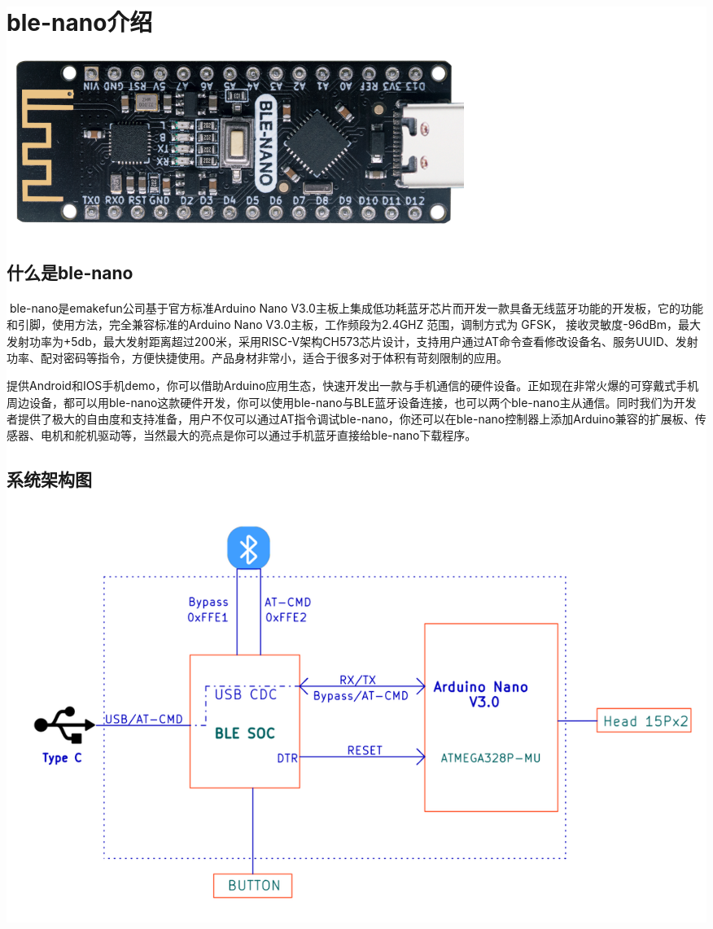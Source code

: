 # ble-nano介绍

![ble-nano_top_view](image/ble-nano_top_view.png)

## 什么是ble-nano

​ ble-nano是emakefun公司基于官方标准Arduino Nano V3.0主板上集成低功耗蓝牙芯片而开发一款具备无线蓝牙功能的开发板，它的功能和引脚，使用方法，完全兼容标准的Arduino Nano V3.0主板，工作频段为2.4GHZ 范围，调制方式为 GFSK， 接收灵敏度-96dBm，最大发射功率为+5db，最大发射距离超过200米，采用RISC-V架构CH573芯片设计，支持用户通过AT命令查看修改设备名、服务UUID、发射功率、配对密码等指令，方便快捷使用。产品身材非常小，适合于很多对于体积有苛刻限制的应用。

​ 提供Android和IOS手机demo，你可以借助Arduino应用生态，快速开发出一款与手机通信的硬件设备。正如现在非常火爆的可穿戴式手机周边设备，都可以用ble-nano这款硬件开发，你可以使用ble-nano与BLE蓝牙设备连接，也可以两个ble-nano主从通信。同时我们为开发者提供了极大的自由度和支持准备，用户不仅可以通过AT指令调试ble-nano，你还可以在ble-nano控制器上添加Arduino兼容的扩展板、传感器、电机和舵机驱动等，当然最大的亮点是你可以通过手机蓝牙直接给ble-nano下载程序。

## 系统架构图

 ![diagram](image/diagram.png)
